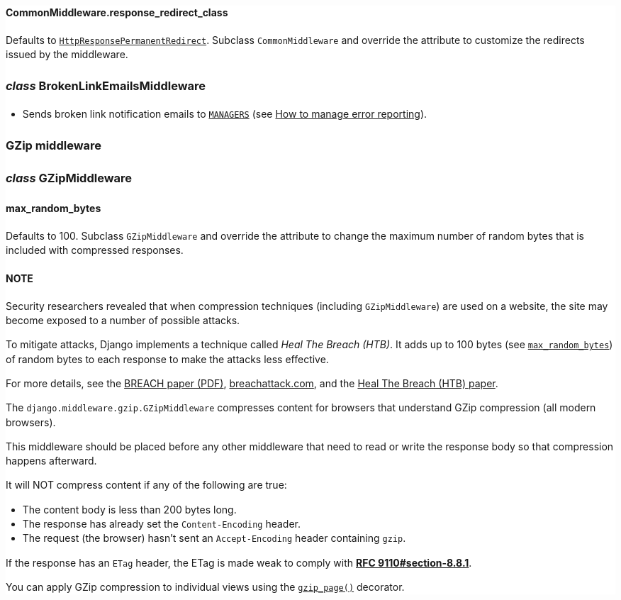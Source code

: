 #### CommonMiddleware.response_redirect_class

Defaults to [`HttpResponsePermanentRedirect`](request-response.md#django.http.HttpResponsePermanentRedirect). Subclass
`CommonMiddleware` and override the attribute to customize the redirects
issued by the middleware.

### *class* BrokenLinkEmailsMiddleware

* Sends broken link notification emails to [`MANAGERS`](settings.md#std-setting-MANAGERS) (see
  [How to manage error reporting](../howto/error-reporting.md)).

### GZip middleware

### *class* GZipMiddleware

#### max_random_bytes

Defaults to 100. Subclass `GZipMiddleware` and override the attribute
to change the maximum number of random bytes that is included with
compressed responses.

#### NOTE
Security researchers revealed that when compression techniques (including
`GZipMiddleware`) are used on a website, the site may become exposed to a
number of possible attacks.

To mitigate attacks, Django implements a technique called *Heal The Breach
(HTB)*. It adds up to 100 bytes (see
[`max_random_bytes`](#django.middleware.gzip.GZipMiddleware.max_random_bytes)) of random bytes to each response
to make the attacks less effective.

For more details, see the [BREACH paper (PDF)](https://www.breachattack.com/resources/BREACH%20-%20SSL,%20gone%20in%2030%20seconds.pdf), [breachattack.com](https://www.breachattack.com/), and
the [Heal The Breach (HTB) paper](https://ieeexplore.ieee.org/document/9754554).

The `django.middleware.gzip.GZipMiddleware` compresses content for browsers
that understand GZip compression (all modern browsers).

This middleware should be placed before any other middleware that need to
read or write the response body so that compression happens afterward.

It will NOT compress content if any of the following are true:

* The content body is less than 200 bytes long.
* The response has already set the `Content-Encoding` header.
* The request (the browser) hasn’t sent an `Accept-Encoding` header
  containing `gzip`.

If the response has an `ETag` header, the ETag is made weak to comply with
[**RFC 9110#section-8.8.1**](https://datatracker.ietf.org/doc/html/rfc9110.html#section-8.8.1).

You can apply GZip compression to individual views using the
[`gzip_page()`](../topics/http/decorators.md#django.views.decorators.gzip.gzip_page) decorator.
